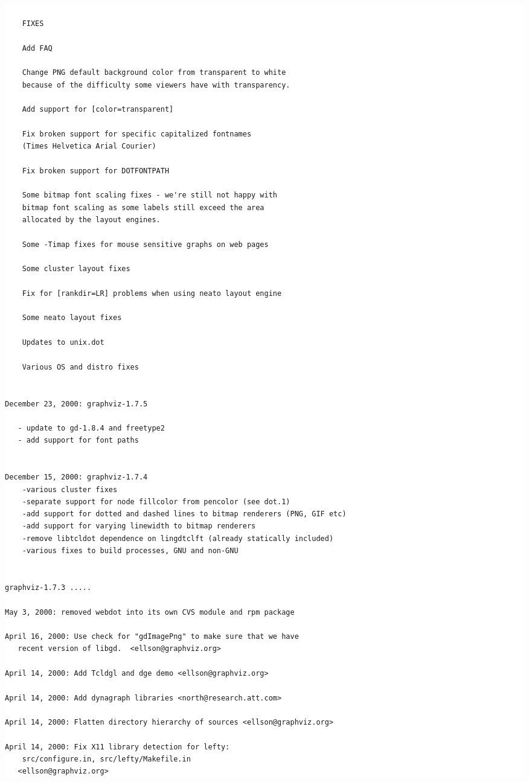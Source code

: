 ```

    FIXES

    Add FAQ

    Change PNG default background color from transparent to white
    because of the difficulty some viewers have with transparency.

    Add support for [color=transparent]

    Fix broken support for specific capitalized fontnames
    (Times Helvetica Arial Courier) 

    Fix broken support for DOTFONTPATH

    Some bitmap font scaling fixes - we're still not happy with
    bitmap font scaling as some labels still exceed the area
    allocated by the layout engines.

    Some -Timap fixes for mouse sensitive graphs on web pages

    Some cluster layout fixes

    Fix for [rankdir=LR] problems when using neato layout engine

    Some neato layout fixes

    Updates to unix.dot

    Various OS and distro fixes


December 23, 2000: graphviz-1.7.5

   - update to gd-1.8.4 and freetype2 
   - add support for font paths


December 15, 2000: graphviz-1.7.4
    -various cluster fixes
    -separate support for node fillcolor from pencolor (see dot.1)
    -add support for dotted and dashed lines to bitmap renderers (PNG, GIF etc)
    -add support for varying linewidth to bitmap renderers
    -remove libtcldot dependence on lingdtclft (already statically included)
    -various fixes to build processes, GNU and non-GNU


graphviz-1.7.3 .....

May 3, 2000: removed webdot into its own CVS module and rpm package

April 16, 2000: Use check for "gdImagePng" to make sure that we have
   recent version of libgd.  <ellson@graphviz.org>

April 14, 2000: Add Tcldgl and dge demo <ellson@graphviz.org>

April 14, 2000: Add dynagraph libraries <north@research.att.com>

April 14, 2000: Flatten directory hierarchy of sources <ellson@graphviz.org>

April 14, 2000: Fix X11 library detection for lefty:
	src/configure.in, src/lefty/Makefile.in
   <ellson@graphviz.org>
```

[Unreleased (6.0.2)]: https://gitlab.com/graphviz/graphviz/compare/6.0.1...main
[6.0.1]: https://gitlab.com/graphviz/graphviz/compare/5.0.1...6.0.1
[5.0.1]: https://gitlab.com/graphviz/graphviz/compare/5.0.0...5.0.1
[5.0.0]: https://gitlab.com/graphviz/graphviz/compare/4.0.0...5.0.0
[4.0.0]: https://gitlab.com/graphviz/graphviz/compare/3.0.0...4.0.0
[3.0.0]: https://gitlab.com/graphviz/graphviz/compare/2.50.0...3.0.0
[2.50.0]: https://gitlab.com/graphviz/graphviz/compare/2.49.3...2.50.0
[2.49.3]: https://gitlab.com/graphviz/graphviz/compare/2.49.2...2.49.3
[2.49.2]: https://gitlab.com/graphviz/graphviz/compare/2.49.1...2.49.2
[2.49.1]: https://gitlab.com/graphviz/graphviz/compare/2.49.0...2.49.1
[2.49.0]: https://gitlab.com/graphviz/graphviz/compare/2.48.0...2.49.0
[2.48.0]: https://gitlab.com/graphviz/graphviz/compare/2.47.3...2.48.0
[2.47.3]: https://gitlab.com/graphviz/graphviz/compare/2.47.2...2.47.3
[2.47.2]: https://gitlab.com/graphviz/graphviz/compare/2.47.1...2.47.2
[2.47.1]: https://gitlab.com/graphviz/graphviz/compare/2.47.0...2.47.1
[2.47.0]: https://gitlab.com/graphviz/graphviz/compare/2.46.1...2.47.0
[2.46.1]: https://gitlab.com/graphviz/graphviz/compare/2.46.0...2.46.1
[2.46.0]: https://gitlab.com/graphviz/graphviz/compare/2.44.1...2.46.0
[2.44.1]: https://gitlab.com/graphviz/graphviz/compare/2.44.0...2.44.1
[2.44.0]: https://gitlab.com/graphviz/graphviz/compare/2.42.4...2.44.0
[2.42.4]: https://gitlab.com/graphviz/graphviz/compare/2.42.3...2.42.4
[2.42.3]: https://gitlab.com/graphviz/graphviz/compare/2.42.2...2.42.3